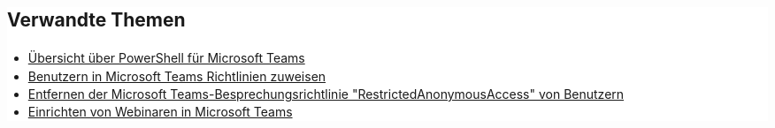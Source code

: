 ## <a name="related-topics"></a>Verwandte Themen

- [Übersicht über PowerShell für Microsoft Teams](teams-powershell-overview.md)
- [Benutzern in Microsoft Teams Richtlinien zuweisen](policy-assignment-overview.md)
- [Entfernen der Microsoft Teams-Besprechungsrichtlinie "RestrictedAnonymousAccess" von Benutzern](meeting-policies-restricted-anonymous-access.md)
- [Einrichten von Webinaren in Microsoft Teams](set-up-webinars.md)
